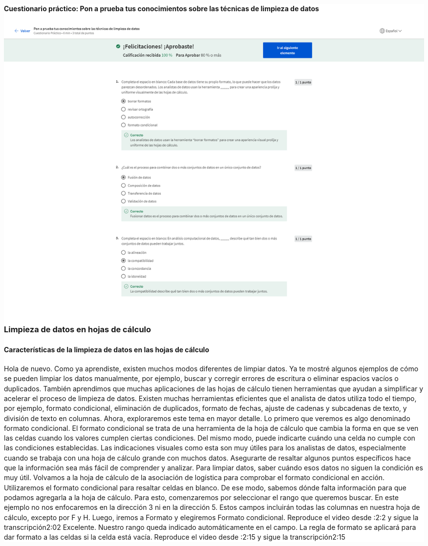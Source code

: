 #### Cuestionario práctico: Pon a prueba tus conocimientos sobre las técnicas de limpieza de datos

![alt text](image-133.png)

### Limpieza de datos en hojas de cálculo

#### Características de la limpieza de datos en las hojas de cálculo

Hola de nuevo. Como ya aprendiste, existen muchos modos diferentes de limpiar datos. Ya te mostré algunos ejemplos de cómo se pueden limpiar los datos manualmente, por ejemplo, buscar y corregir errores de escritura o eliminar espacios vacíos o duplicados. También aprendimos que muchas aplicaciones de las hojas de cálculo tienen herramientas que ayudan a simplificar y acelerar el proceso de limpieza de datos. Existen muchas herramientas eficientes que el analista de datos utiliza todo el tiempo, por ejemplo, formato condicional, eliminación de duplicados, formato de fechas, ajuste de cadenas y subcadenas de texto, y división de texto en columnas. Ahora, exploraremos este tema en mayor detalle. Lo primero que veremos es algo denominado formato condicional. El formato condicional se trata de una herramienta de la hoja de cálculo que cambia la forma en que se ven las celdas cuando los valores cumplen ciertas condiciones. Del mismo modo, puede indicarte cuándo una celda no cumple con las condiciones establecidas. Las indicaciones visuales como esta son muy útiles para los analistas de datos, especialmente cuando se trabaja con una hoja de cálculo grande con muchos datos. Asegurarte de resaltar algunos puntos específicos hace que la información sea más fácil de comprender y analizar. Para limpiar datos, saber cuándo esos datos no siguen la condición es muy útil. Volvamos a la hoja de cálculo de la asociación de logística para comprobar el formato condicional en acción. Utilizaremos el formato condicional para resaltar celdas en blanco. De ese modo, sabemos dónde falta información para que podamos agregarla a la hoja de cálculo. Para esto, comenzaremos por seleccionar el rango que queremos buscar. En este ejemplo no nos enfocaremos en la dirección 3 ni en la dirección 5. Estos campos incluirán todas las columnas en nuestra hoja de cálculo, excepto por F y H. Luego, iremos a Formato y elegiremos Formato condicional.
Reproduce el video desde :2:2 y sigue la transcripción2:02
Excelente. Nuestro rango queda indicado automáticamente en el campo. La regla de formato se aplicará para dar formato a las celdas si la celda está vacía.
Reproduce el video desde :2:15 y sigue la transcripción2:15
